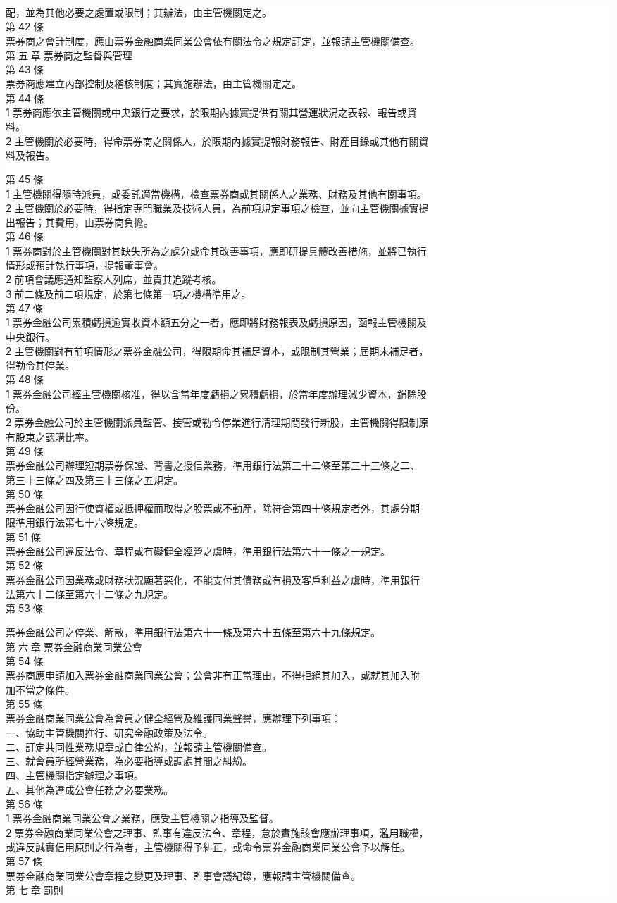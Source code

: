配，並為其他必要之處置或限制；其辦法，由主管機關定之。  
第 42 條  
票券商之會計制度，應由票券金融商業同業公會依有關法令之規定訂定，並報請主管機關備查。  
第 五 章 票券商之監督與管理  
第 43 條  
票券商應建立內部控制及稽核制度；其實施辦法，由主管機關定之。  
第 44 條  
1 票券商應依主管機關或中央銀行之要求，於限期內據實提供有關其營運狀況之表報、報告或資  
料。  
2 主管機關於必要時，得命票券商之關係人，於限期內據實提報財務報告、財產目錄或其他有關資  
料及報告。  


第 45 條  
1 主管機關得隨時派員，或委託適當機構，檢查票券商或其關係人之業務、財務及其他有關事項。  
2 主管機關於必要時，得指定專門職業及技術人員，為前項規定事項之檢查，並向主管機關據實提  
出報告；其費用，由票券商負擔。  
第 46 條  
1 票券商對於主管機關對其缺失所為之處分或命其改善事項，應即研提具體改善措施，並將已執行  
情形或預計執行事項，提報董事會。  
2 前項會議應通知監察人列席，並責其追蹤考核。  
3 前二條及前二項規定，於第七條第一項之機構準用之。  
第 47 條  
1 票券金融公司累積虧損逾實收資本額五分之一者，應即將財務報表及虧損原因，函報主管機關及  
中央銀行。  
2 主管機關對有前項情形之票券金融公司，得限期命其補足資本，或限制其營業；屆期未補足者，  
得勒令其停業。  
第 48 條  
1 票券金融公司經主管機關核准，得以含當年度虧損之累積虧損，於當年度辦理減少資本，銷除股  
份。  
2 票券金融公司於主管機關派員監管、接管或勒令停業進行清理期間發行新股，主管機關得限制原  
有股東之認購比率。  
第 49 條  
票券金融公司辦理短期票券保證、背書之授信業務，準用銀行法第三十二條至第三十三條之二、  
第三十三條之四及第三十三條之五規定。  
第 50 條  
票券金融公司因行使質權或抵押權而取得之股票或不動產，除符合第四十條規定者外，其處分期  
限準用銀行法第七十六條規定。  
第 51 條  
票券金融公司違反法令、章程或有礙健全經營之虞時，準用銀行法第六十一條之一規定。  
第 52 條  
票券金融公司因業務或財務狀況顯著惡化，不能支付其債務或有損及客戶利益之虞時，準用銀行  
法第六十二條至第六十二條之九規定。  
第 53 條  


票券金融公司之停業、解散，準用銀行法第六十一條及第六十五條至第六十九條規定。  
第 六 章 票券金融商業同業公會  
第 54 條  
票券商應申請加入票券金融商業同業公會；公會非有正當理由，不得拒絕其加入，或就其加入附  
加不當之條件。  
第 55 條  
票券金融商業同業公會為會員之健全經營及維護同業聲譽，應辦理下列事項：  
一、協助主管機關推行、研究金融政策及法令。  
二、訂定共同性業務規章或自律公約，並報請主管機關備查。  
三、就會員所經營業務，為必要指導或調處其間之糾紛。  
四、主管機關指定辦理之事項。  
五、其他為達成公會任務之必要業務。  
第 56 條  
1 票券金融商業同業公會之業務，應受主管機關之指導及監督。  
2 票券金融商業同業公會之理事、監事有違反法令、章程，怠於實施該會應辦理事項，濫用職權，  
或違反誠實信用原則之行為者，主管機關得予糾正，或命令票券金融商業同業公會予以解任。  
第 57 條  
票券金融商業同業公會章程之變更及理事、監事會議紀錄，應報請主管機關備查。  
第 七 章 罰則  